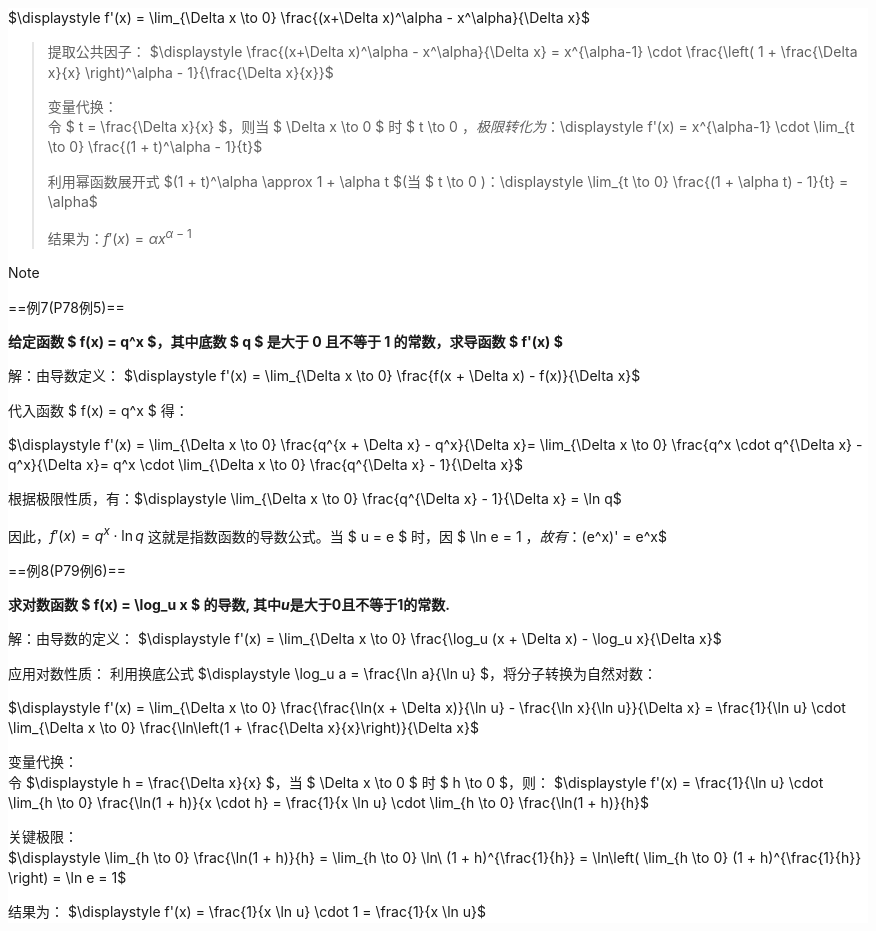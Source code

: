    $\displaystyle f'(x) = \lim_{\Delta x \to 0} \frac{(x+\Delta x)^\alpha - x^\alpha}{\Delta x}$
> 
>  提取公共因子：
   $\displaystyle \frac{(x+\Delta x)^\alpha - x^\alpha}{\Delta x} = x^{\alpha-1} \cdot \frac{\left( 1 + \frac{\Delta x}{x} \right)^\alpha - 1}{\frac{\Delta x}{x}}$
> 
> 变量代换：  
   令 $ t = \frac{\Delta x}{x} $，则当 $ \Delta x \to 0 $ 时 $ t \to 0 $，极限转化为：$\displaystyle f'(x) = x^{\alpha-1} \cdot \lim_{t \to 0} \frac{(1 + t)^\alpha - 1}{t}$
>   
> 利用幂函数展开式 $(1 + t)^\alpha \approx 1 + \alpha t $(当 $ t \to 0 $)：$\displaystyle \lim_{t \to 0} \frac{(1 + \alpha t) - 1}{t} = \alpha$
> 
> 结果为：$\displaystyle f'(x) = \alpha x^{\alpha-1}$



> [!note]
> 
> 
>  ==例7(P78例5)== 
> 
> **给定函数 $ f(x) = q^x $，其中底数 $ q $ 是大于 0 且不等于 1 的常数，求导函数 $ f'(x) $**
> 
> 解：由导数定义：
$\displaystyle f'(x) = \lim_{\Delta x \to 0} \frac{f(x + \Delta x) - f(x)}{\Delta x}$
> 
> 代入函数 $ f(x) = q^x $ 得：
> 
> $\displaystyle f'(x) = \lim_{\Delta x \to 0} \frac{q^{x + \Delta x} - q^x}{\Delta x}= \lim_{\Delta x \to 0} \frac{q^x \cdot q^{\Delta x} - q^x}{\Delta x}= q^x \cdot \lim_{\Delta x \to 0} \frac{q^{\Delta x} - 1}{\Delta x}$
>  
> 根据极限性质，有：$\displaystyle \lim_{\Delta x \to 0} \frac{q^{\Delta x} - 1}{\Delta x} = \ln q$
> 
> 因此，$f'(x) = q^x \cdot \ln q$
> 这就是指数函数的导数公式。当 $ u = e $ 时，因 $ \ln e = 1 $，故有：$(e^x)' = e^x$
>
>  ==例8(P79例6)== 
> 
> **求对数函数 $ f(x) = \log_u x $ 的导数, 其中$u$是大于0且不等于1的常数.**
> 
> 解：由导数的定义：
   $\displaystyle f'(x) = \lim_{\Delta x \to 0} \frac{\log_u (x + \Delta x) - \log_u x}{\Delta x}$
> 
> 应用对数性质：
   利用换底公式 $\displaystyle \log_u a = \frac{\ln a}{\ln u} $，将分子转换为自然对数：
> 
> $\displaystyle f'(x) = \lim_{\Delta x \to 0} \frac{\frac{\ln(x + \Delta x)}{\ln u} - \frac{\ln x}{\ln u}}{\Delta x} = \frac{1}{\ln u} \cdot \lim_{\Delta x \to 0} \frac{\ln\left(1 + \frac{\Delta x}{x}\right)}{\Delta x}$
> 
> 变量代换：  
   令 $\displaystyle h = \frac{\Delta x}{x} $，当 $ \Delta x \to 0 $ 时 $ h \to 0 $，则：
   $\displaystyle f'(x) = \frac{1}{\ln u} \cdot \lim_{h \to 0} \frac{\ln(1 + h)}{x \cdot h} = \frac{1}{x \ln u} \cdot \lim_{h \to 0} \frac{\ln(1 + h)}{h}$
> 
> 关键极限：  
$\displaystyle \lim_{h \to 0} \frac{\ln(1 + h)}{h} = \lim_{h \to 0} \ln\ (1 + h)^{\frac{1}{h}}  = \ln\left( \lim_{h \to 0} (1 + h)^{\frac{1}{h}} \right) = \ln e = 1$
> 
> 结果为：
   $\displaystyle f'(x) = \frac{1}{x \ln u} \cdot 1 = \frac{1}{x \ln u}$
